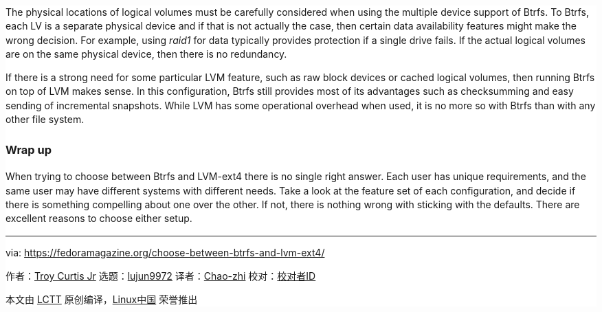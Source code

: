 The physical locations of logical volumes must be carefully considered when using the multiple device support of Btrfs. To Btrfs, each LV is a separate physical device and if that is not actually the case, then certain data availability features might make the wrong decision. For example, using _raid1_ for data typically provides protection if a single drive fails. If the actual logical volumes are on the same physical device, then there is no redundancy.

If there is a strong need for some particular LVM feature, such as raw block devices or cached logical volumes, then running Btrfs on top of LVM makes sense. In this configuration, Btrfs still provides most of its advantages such as checksumming and easy sending of incremental snapshots. While LVM has some operational overhead when used, it is no more so with Btrfs than with any other file system.

### Wrap up

When trying to choose between Btrfs and LVM-ext4 there is no single right answer. Each user has unique requirements, and the same user may have different systems with different needs. Take a look at the feature set of each configuration, and decide if there is something compelling about one over the other. If not, there is nothing wrong with sticking with the defaults. There are excellent reasons to choose either setup.

--------------------------------------------------------------------------------

via: https://fedoramagazine.org/choose-between-btrfs-and-lvm-ext4/

作者：[Troy Curtis Jr][a]
选题：[lujun9972][b]
译者：[Chao-zhi](https://github.com/Chao-zhi)
校对：[校对者ID](https://github.com/校对者ID)

本文由 [LCTT](https://github.com/LCTT/TranslateProject) 原创编译，[Linux中国](https://linux.cn/) 荣誉推出

[a]: https://fedoramagazine.org/author/troycurtisjr/
[b]: https://github.com/lujun9972
[1]: https://fedoramagazine.org/wp-content/uploads/2020/12/btrfs-lvm-ext4-816x345.jpg
[2]: https://unsplash.com/@raulpetri?utm_source=unsplash&utm_medium=referral&utm_content=creditCopyText
[3]: https://unsplash.com/?utm_source=unsplash&utm_medium=referral&utm_content=creditCopyText
[4]: https://fedoramagazine.org/announcing-fedora-33/
[5]: https://btrfs.wiki.kernel.org/index.php/Main_Page
[6]: https://ext4.wiki.kernel.org/index.php/Main_Page
[7]: https://man7.org/linux/man-pages/man8/lvm.8.html
[8]: https://fedoraproject.org/wiki/Changes/BtrfsByDefault
[9]: https://man7.org/linux/man-pages/man5/filesystems.5.html
[10]: https://docs.fedoraproject.org/en-US/Fedora/11/html/Release_Notes/index.html#sect-Release_Notes-Fedora_11_Overview
[11]: https://facebookmicrosites.github.io/btrfs/docs/btrfs-facebook.html
[12]: https://www.suse.com/releasenotes/x86_64/SUSE-SLES/12/#fate-317221
[13]: https://fedoramagazine.org/wp-content/uploads/2020/12/ext4-on-LVM.jpg
[14]: https://opensource.com/article/18/4/ext4-filesystem
[15]: https://man7.org/linux/man-pages/man8/e4defrag.8.html
[16]: https://libvirt.org/storage.html#StorageBackendLogical
[17]: https://www.redhat.com/sysadmin/create-volume-group
[18]: https://www.redhat.com/sysadmin/create-physical-volume
[19]: https://tldp.org/HOWTO/LVM-HOWTO/snapshotintro.html
[20]: https://man7.org/linux/man-pages/man7/lvmthin.7.html
[21]: https://rhea.dev/articles/2018-08/LVM-RAID-on-Fedora
[22]: https://en.wikipedia.org/wiki/Standard_RAID_levels#RAID_0
[23]: https://en.wikipedia.org/wiki/Standard_RAID_levels#RAID_1
[24]: https://en.wikipedia.org/wiki/Standard_RAID_levels#RAID_5
[25]: https://en.wikipedia.org/wiki/Standard_RAID_levels#RAID_6
[26]: https://en.wikipedia.org/wiki/Non-standard_RAID_levels#Linux_MD_RAID_10
[27]: https://man7.org/linux/man-pages/man8/dmsetup.8.html
[28]: https://man7.org/linux/man-pages/man4/md.4.html
[29]: https://fedoramagazine.org/managing-raid-arrays-with-mdadm/
[30]: https://man7.org/linux/man-pages/man7/lvmcache.7.html
[31]: https://fedoramagazine.org/wp-content/uploads/2020/12/Btrfs-Volume.jpg
[32]: https://en.wikipedia.org/wiki/ZFS
[33]: https://itsfoss.com/linus-torvalds-zfs/
[34]: https://btrfs.wiki.kernel.org/index.php/FAQ#Can_I_have_nodatacow_.28or_chattr_.2BC.29_but_still_have_checksumming.3F
[35]: https://arstechnica.com/information-technology/2014/01/bitrot-and-atomic-cows-inside-next-gen-filesystems/
[36]: https://man7.org/linux/man-pages/man8/mkfs.btrfs.8.html#DUP_PROFILES_ON_A_SINGLE_DEVICE
[37]: https://en.wikipedia.org/wiki/Copy-on-write
[38]: https://btrfs.wiki.kernel.org/index.php/Deduplication
[39]: https://btrfs.wiki.kernel.org/index.php/UseCases#How_do_I_copy_a_large_file_and_utilize_COW_to_keep_it_from_actually_being_copied.3F
[40]: https://fedoramagazine.org/btrfs-snapshots-backup-incremental/
[41]: http://snapper.io/
[42]: https://btrfs.wiki.kernel.org/index.php/Compression
[43]: https://www.man7.org/linux/man-pages/man1/chattr.1.html
[44]: https://btrfs.wiki.kernel.org/index.php/Conversion_from_Ext3
[45]: https://fedoramagazine.org/reclaim-hard-drive-space-with-lvm/


[#]: collector: (lujun9972)
[#]: translator: (Chao-zhi)
[#]: reviewer: ( )
[#]: publisher: ( )
[#]: url: ( )
[#]: subject: (Choose between Btrfs and LVM-ext4)
[#]: via: (https://fedoramagazine.org/choose-between-btrfs-and-lvm-ext4/)
[#]: author: (Troy Curtis Jr https://fedoramagazine.org/author/troycurtisjr/)
